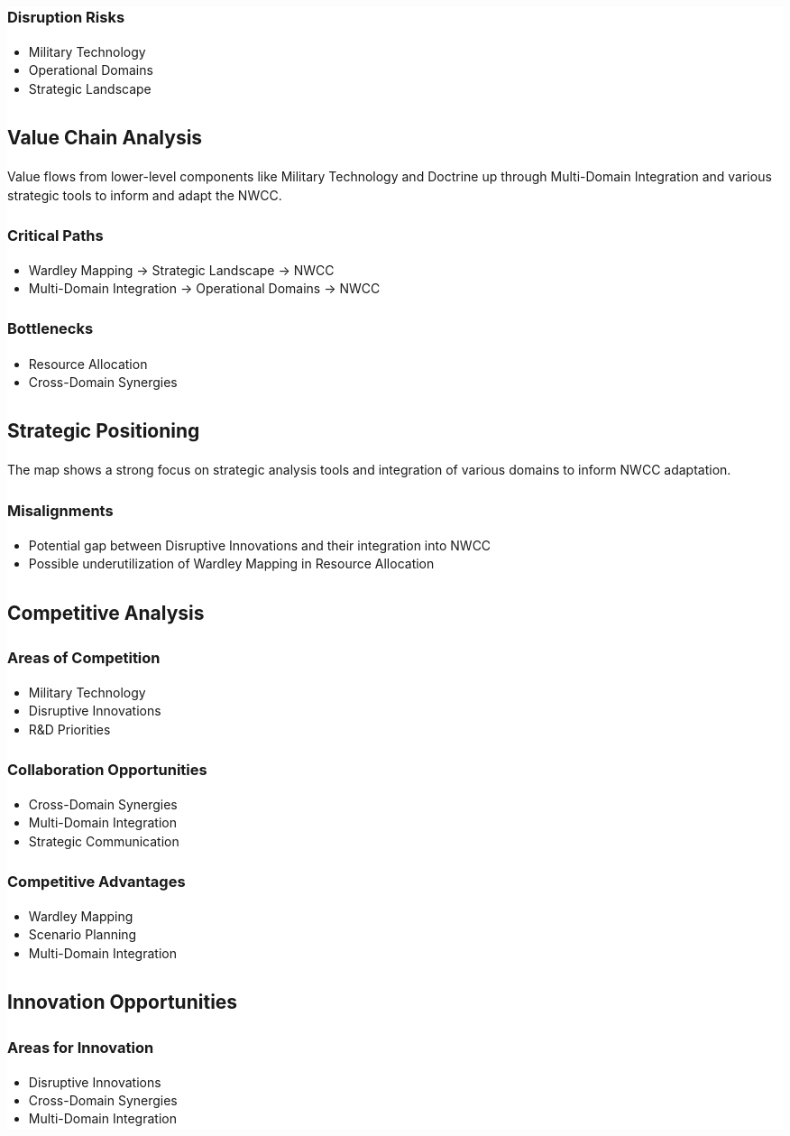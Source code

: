 ### Disruption Risks
- Military Technology
- Operational Domains
- Strategic Landscape

## Value Chain Analysis

Value flows from lower-level components like Military Technology and Doctrine up through Multi-Domain Integration and various strategic tools to inform and adapt the NWCC.

### Critical Paths
- Wardley Mapping -> Strategic Landscape -> NWCC
- Multi-Domain Integration -> Operational Domains -> NWCC

### Bottlenecks
- Resource Allocation
- Cross-Domain Synergies

## Strategic Positioning

The map shows a strong focus on strategic analysis tools and integration of various domains to inform NWCC adaptation.

### Misalignments
- Potential gap between Disruptive Innovations and their integration into NWCC
- Possible underutilization of Wardley Mapping in Resource Allocation

## Competitive Analysis

### Areas of Competition
- Military Technology
- Disruptive Innovations
- R&D Priorities

### Collaboration Opportunities
- Cross-Domain Synergies
- Multi-Domain Integration
- Strategic Communication

### Competitive Advantages
- Wardley Mapping
- Scenario Planning
- Multi-Domain Integration

## Innovation Opportunities

### Areas for Innovation
- Disruptive Innovations
- Cross-Domain Synergies
- Multi-Domain Integration
